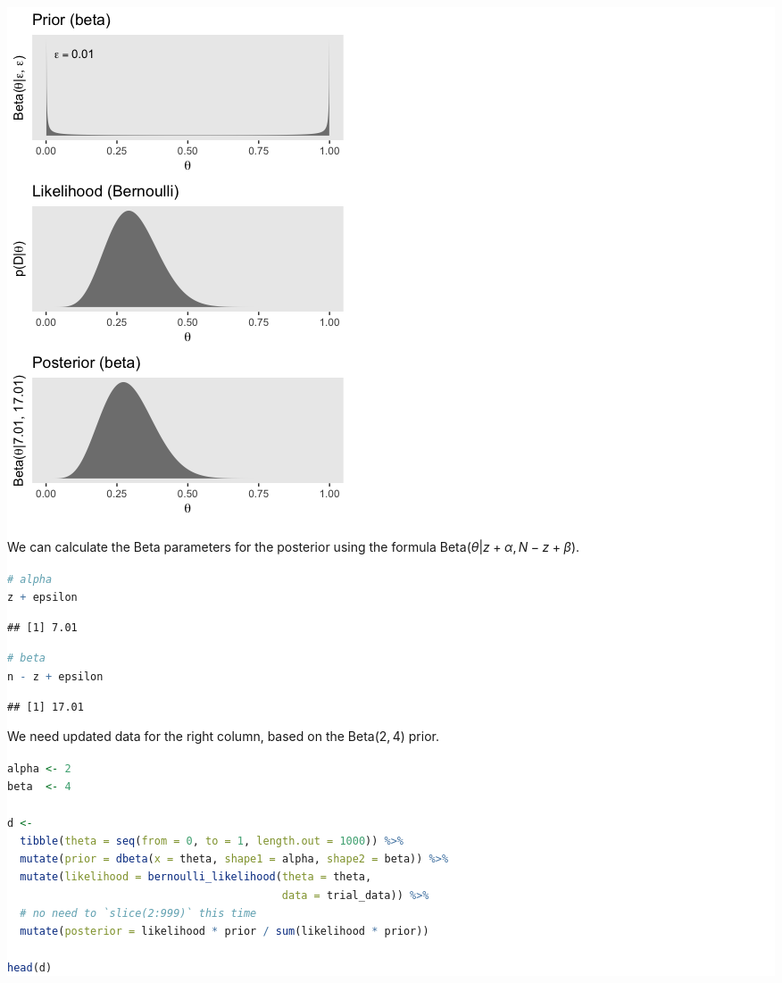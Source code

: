 ![](12_files/figure-markdown_github/unnamed-chunk-34-1.png)

We can calculate the Beta parameters for the posterior using the formula Beta(*θ*|*z* + *α*, *N* − *z* + *β*).

``` r
# alpha
z + epsilon
```

    ## [1] 7.01

``` r
# beta
n - z + epsilon
```

    ## [1] 17.01

We need updated data for the right column, based on the Beta(2, 4) prior.

``` r
alpha <- 2
beta  <- 4

d <-
  tibble(theta = seq(from = 0, to = 1, length.out = 1000)) %>%
  mutate(prior = dbeta(x = theta, shape1 = alpha, shape2 = beta)) %>%
  mutate(likelihood = bernoulli_likelihood(theta = theta,
                                           data = trial_data)) %>%
  # no need to `slice(2:999)` this time
  mutate(posterior = likelihood * prior / sum(likelihood * prior))

head(d)
```
